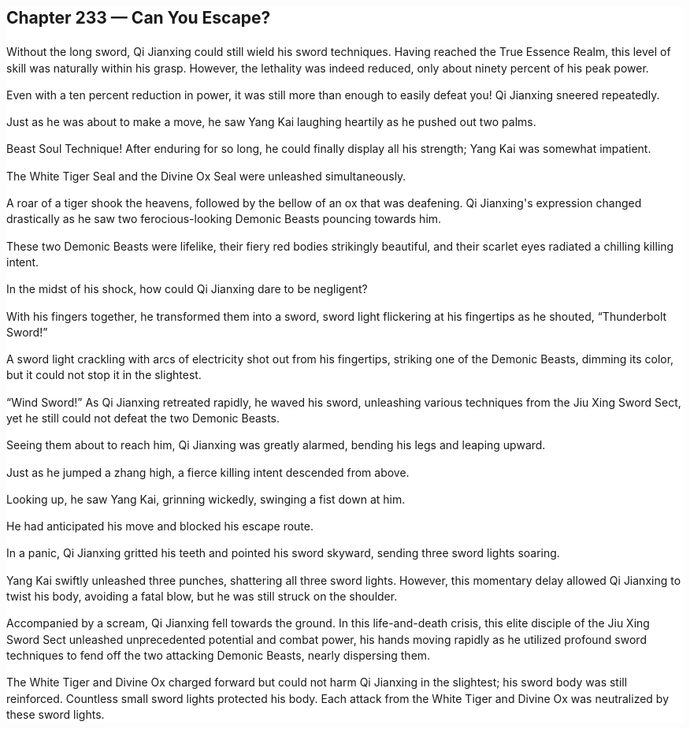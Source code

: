 ## Chapter 233 — Can You Escape?

Without the long sword, Qi Jianxing could still wield his sword techniques. Having reached the True Essence Realm, this level of skill was naturally within his grasp. However, the lethality was indeed reduced, only about ninety percent of his peak power.

Even with a ten percent reduction in power, it was still more than enough to easily defeat you! Qi Jianxing sneered repeatedly.

Just as he was about to make a move, he saw Yang Kai laughing heartily as he pushed out two palms.

Beast Soul Technique! After enduring for so long, he could finally display all his strength; Yang Kai was somewhat impatient.

The White Tiger Seal and the Divine Ox Seal were unleashed simultaneously.

A roar of a tiger shook the heavens, followed by the bellow of an ox that was deafening. Qi Jianxing's expression changed drastically as he saw two ferocious-looking Demonic Beasts pouncing towards him.

These two Demonic Beasts were lifelike, their fiery red bodies strikingly beautiful, and their scarlet eyes radiated a chilling killing intent.

In the midst of his shock, how could Qi Jianxing dare to be negligent?

With his fingers together, he transformed them into a sword, sword light flickering at his fingertips as he shouted, “Thunderbolt Sword!”

A sword light crackling with arcs of electricity shot out from his fingertips, striking one of the Demonic Beasts, dimming its color, but it could not stop it in the slightest.

“Wind Sword!” As Qi Jianxing retreated rapidly, he waved his sword, unleashing various techniques from the Jiu Xing Sword Sect, yet he still could not defeat the two Demonic Beasts.

Seeing them about to reach him, Qi Jianxing was greatly alarmed, bending his legs and leaping upward.

Just as he jumped a zhang high, a fierce killing intent descended from above.

Looking up, he saw Yang Kai, grinning wickedly, swinging a fist down at him.

He had anticipated his move and blocked his escape route.

In a panic, Qi Jianxing gritted his teeth and pointed his sword skyward, sending three sword lights soaring.

Yang Kai swiftly unleashed three punches, shattering all three sword lights. However, this momentary delay allowed Qi Jianxing to twist his body, avoiding a fatal blow, but he was still struck on the shoulder.

Accompanied by a scream, Qi Jianxing fell towards the ground. In this life-and-death crisis, this elite disciple of the Jiu Xing Sword Sect unleashed unprecedented potential and combat power, his hands moving rapidly as he utilized profound sword techniques to fend off the two attacking Demonic Beasts, nearly dispersing them.

The White Tiger and Divine Ox charged forward but could not harm Qi Jianxing in the slightest; his sword body was still reinforced. Countless small sword lights protected his body. Each attack from the White Tiger and Divine Ox was neutralized by these sword lights.
